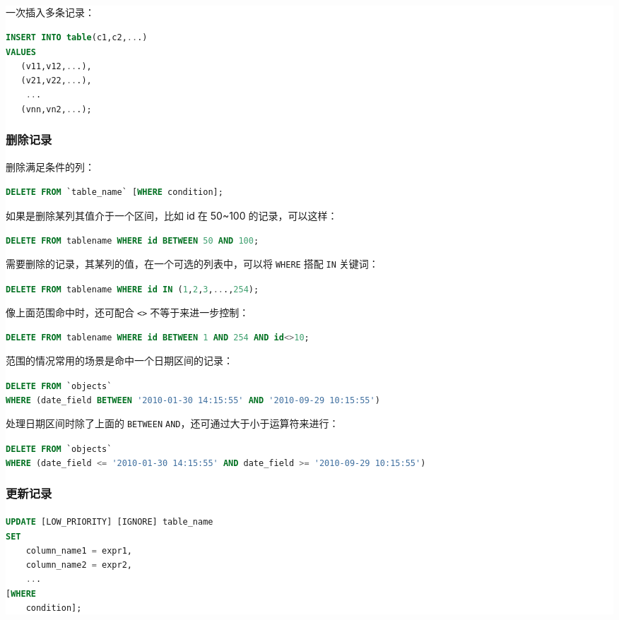 一次插入多条记录：

```sql
INSERT INTO table(c1,c2,...)
VALUES 
   (v11,v12,...),
   (v21,v22,...),
    ...
   (vnn,vn2,...);
```

### 删除记录

删除满足条件的列：

```sql
DELETE FROM `table_name` [WHERE condition];
```

如果是删除某列其值介于一个区间，比如 id 在 50~100 的记录，可以这样：

```sql
DELETE FROM tablename WHERE id BETWEEN 50 AND 100;
```

需要删除的记录，其某列的值，在一个可选的列表中，可以将 `WHERE` 搭配 `IN` 关键词：

```sql
DELETE FROM tablename WHERE id IN (1,2,3,...,254);
```

像上面范围命中时，还可配合 `<>` 不等于来进一步控制：

```sql
DELETE FROM tablename WHERE id BETWEEN 1 AND 254 AND id<>10;
```

范围的情况常用的场景是命中一个日期区间的记录：

```sql
DELETE FROM `objects`
WHERE (date_field BETWEEN '2010-01-30 14:15:55' AND '2010-09-29 10:15:55')
```

处理日期区间时除了上面的 `BETWEEN` `AND`，还可通过大于小于运算符来进行：

```sql
DELETE FROM `objects`
WHERE (date_field <= '2010-01-30 14:15:55' AND date_field >= '2010-09-29 10:15:55')
```

### 更新记录

```sql
UPDATE [LOW_PRIORITY] [IGNORE] table_name 
SET 
    column_name1 = expr1,
    column_name2 = expr2,
    ...
[WHERE
    condition];
```
